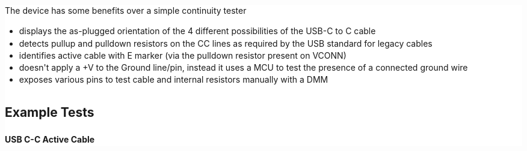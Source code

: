 The device has some benefits over a simple continuity tester
- displays the as-plugged orientation of the 4 different possibilities of the USB-C to C cable
- detects pullup and pulldown resistors on the CC lines as required by the USB standard for legacy cables 
- identifies active cable with E marker (via the pulldown resistor present on VCONN)
- doesn't apply a +V to the Ground line/pin, instead it uses a MCU to test the presence of a connected ground wire
- exposes various pins to test cable and internal resistors manually with a DMM

## Example Tests

#### USB C-C Active Cable